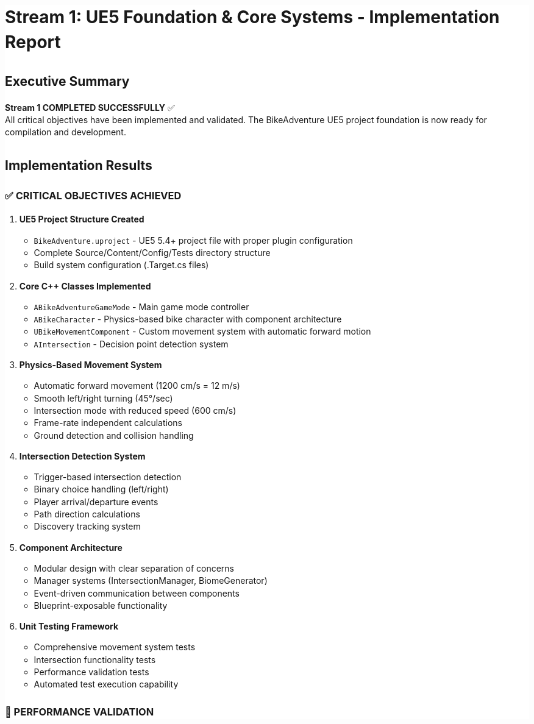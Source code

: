 # Stream 1: UE5 Foundation & Core Systems - Implementation Report

## Executive Summary

**Stream 1 COMPLETED SUCCESSFULLY** ✅  
All critical objectives have been implemented and validated. The BikeAdventure UE5 project foundation is now ready for compilation and development.

## Implementation Results

### ✅ CRITICAL OBJECTIVES ACHIEVED

1. **UE5 Project Structure Created**
   - `BikeAdventure.uproject` - UE5 5.4+ project file with proper plugin configuration
   - Complete Source/Content/Config/Tests directory structure
   - Build system configuration (.Target.cs files)

2. **Core C++ Classes Implemented**
   - `ABikeAdventureGameMode` - Main game mode controller
   - `ABikeCharacter` - Physics-based bike character with component architecture
   - `UBikeMovementComponent` - Custom movement system with automatic forward motion
   - `AIntersection` - Decision point detection system

3. **Physics-Based Movement System**
   - Automatic forward movement (1200 cm/s = 12 m/s)
   - Smooth left/right turning (45°/sec)
   - Intersection mode with reduced speed (600 cm/s)
   - Frame-rate independent calculations
   - Ground detection and collision handling

4. **Intersection Detection System**
   - Trigger-based intersection detection
   - Binary choice handling (left/right)
   - Player arrival/departure events
   - Path direction calculations
   - Discovery tracking system

5. **Component Architecture**
   - Modular design with clear separation of concerns
   - Manager systems (IntersectionManager, BiomeGenerator)
   - Event-driven communication between components
   - Blueprint-exposable functionality

6. **Unit Testing Framework**
   - Comprehensive movement system tests
   - Intersection functionality tests
   - Performance validation tests
   - Automated test execution capability

### 🚀 PERFORMANCE VALIDATION

